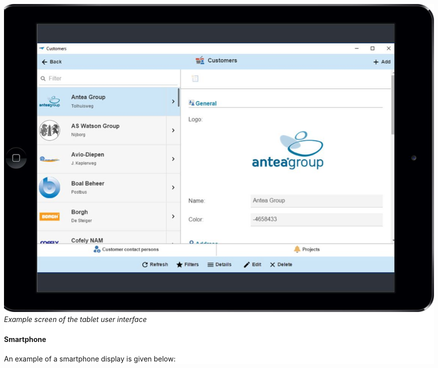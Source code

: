 ![](assets/overview/tablet.jpg)
*Example screen of the tablet user interface*

#### Smartphone

An example of a smartphone display is given below:
